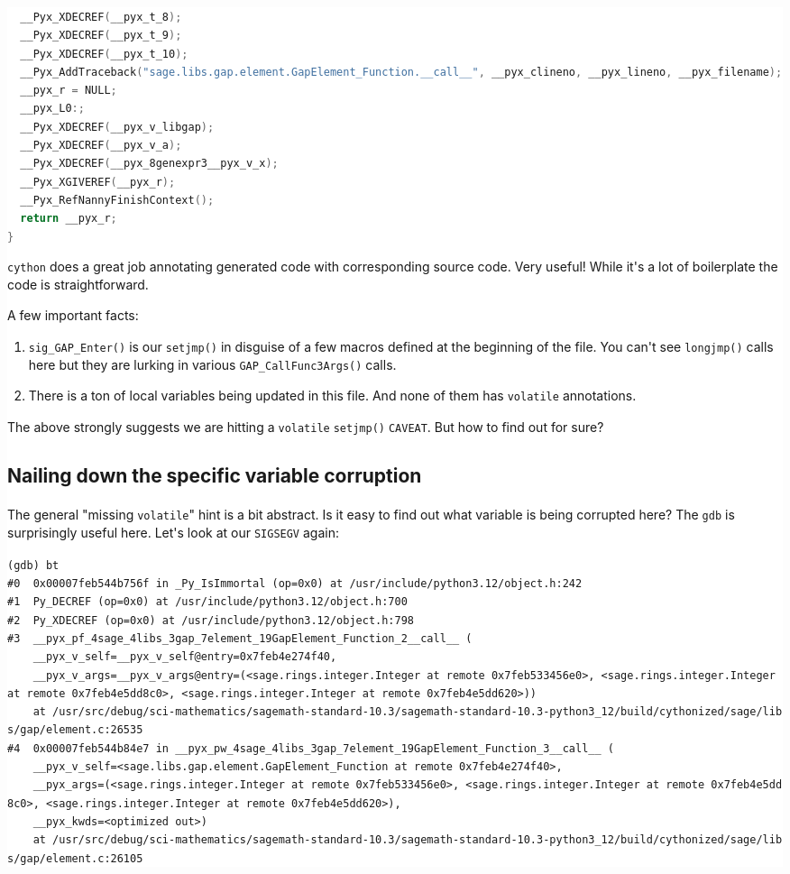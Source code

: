 ```c
  __Pyx_XDECREF(__pyx_t_8);
  __Pyx_XDECREF(__pyx_t_9);
  __Pyx_XDECREF(__pyx_t_10);
  __Pyx_AddTraceback("sage.libs.gap.element.GapElement_Function.__call__", __pyx_clineno, __pyx_lineno, __pyx_filename);
  __pyx_r = NULL;
  __pyx_L0:;
  __Pyx_XDECREF(__pyx_v_libgap);
  __Pyx_XDECREF(__pyx_v_a);
  __Pyx_XDECREF(__pyx_8genexpr3__pyx_v_x);
  __Pyx_XGIVEREF(__pyx_r);
  __Pyx_RefNannyFinishContext();
  return __pyx_r;
}
```

`cython` does a great job annotating generated code with corresponding
source code. Very useful! While it's a lot of boilerplate the code is
straightforward.

A few important facts:

1. `sig_GAP_Enter()` is our `setjmp()` in disguise of a few
   macros defined at the beginning of the file. You can't see `longjmp()`
   calls here but they are lurking in various `GAP_CallFunc3Args()` calls.

2. There is a ton of local variables being updated in this file. And
   none of them has `volatile` annotations.

The above strongly suggests we are hitting a `volatile` `setjmp()`
`CAVEAT`. But how to find out for sure?

## Nailing down the specific variable corruption

The general "missing `volatile`" hint is a bit abstract. Is it easy to
find out what variable is being corrupted here? The `gdb` is
surprisingly useful here. Let's look at our `SIGSEGV` again:

```
(gdb) bt
#0  0x00007feb544b756f in _Py_IsImmortal (op=0x0) at /usr/include/python3.12/object.h:242
#1  Py_DECREF (op=0x0) at /usr/include/python3.12/object.h:700
#2  Py_XDECREF (op=0x0) at /usr/include/python3.12/object.h:798
#3  __pyx_pf_4sage_4libs_3gap_7element_19GapElement_Function_2__call__ (
    __pyx_v_self=__pyx_v_self@entry=0x7feb4e274f40,
    __pyx_v_args=__pyx_v_args@entry=(<sage.rings.integer.Integer at remote 0x7feb533456e0>, <sage.rings.integer.Integer at remote 0x7feb4e5dd8c0>, <sage.rings.integer.Integer at remote 0x7feb4e5dd620>))
    at /usr/src/debug/sci-mathematics/sagemath-standard-10.3/sagemath-standard-10.3-python3_12/build/cythonized/sage/libs/gap/element.c:26535
#4  0x00007feb544b84e7 in __pyx_pw_4sage_4libs_3gap_7element_19GapElement_Function_3__call__ (
    __pyx_v_self=<sage.libs.gap.element.GapElement_Function at remote 0x7feb4e274f40>,
    __pyx_args=(<sage.rings.integer.Integer at remote 0x7feb533456e0>, <sage.rings.integer.Integer at remote 0x7feb4e5dd8c0>, <sage.rings.integer.Integer at remote 0x7feb4e5dd620>),
    __pyx_kwds=<optimized out>)
    at /usr/src/debug/sci-mathematics/sagemath-standard-10.3/sagemath-standard-10.3-python3_12/build/cythonized/sage/libs/gap/element.c:26105
```
